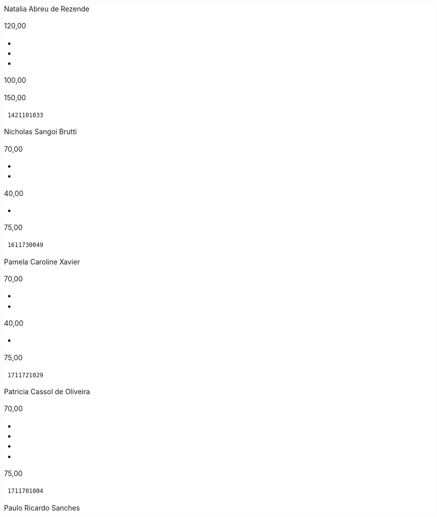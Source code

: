    Natalia Abreu de Rezende

   120,00

   -

   -

   -

   100,00

   150,00

     1421101033

   Nicholas Sangoi Brutti

   70,00

   -

   -

   40,00

   -

   75,00

     1611730049

   Pamela Caroline Xavier

   70,00

   -

   -

   40,00

   -

   75,00

     1711721029

   Patricia Cassol de Oliveira

   70,00

   -

   -

   -

   -

   75,00

     1711701004

   Paulo Ricardo Sanches
